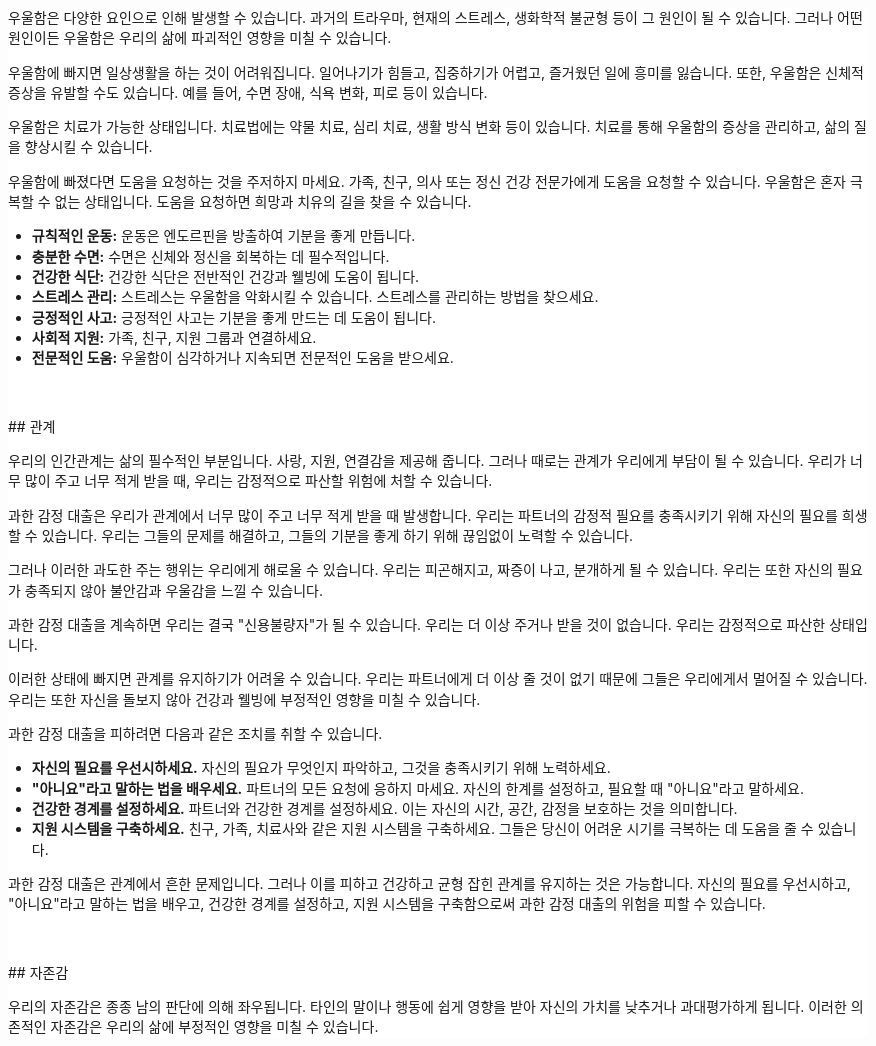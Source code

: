 우울함은 다양한 요인으로 인해 발생할 수 있습니다. 과거의 트라우마, 현재의 스트레스, 생화학적 불균형 등이 그 원인이 될 수 있습니다. 그러나 어떤 원인이든 우울함은 우리의 삶에 파괴적인 영향을 미칠 수 있습니다.

우울함에 빠지면 일상생활을 하는 것이 어려워집니다. 일어나기가 힘들고, 집중하기가 어렵고, 즐거웠던 일에 흥미를 잃습니다. 또한, 우울함은 신체적 증상을 유발할 수도 있습니다. 예를 들어, 수면 장애, 식욕 변화, 피로 등이 있습니다.

우울함은 치료가 가능한 상태입니다. 치료법에는 약물 치료, 심리 치료, 생활 방식 변화 등이 있습니다. 치료를 통해 우울함의 증상을 관리하고, 삶의 질을 향상시킬 수 있습니다.

우울함에 빠졌다면 도움을 요청하는 것을 주저하지 마세요. 가족, 친구, 의사 또는 정신 건강 전문가에게 도움을 요청할 수 있습니다. 우울함은 혼자 극복할 수 없는 상태입니다. 도움을 요청하면 희망과 치유의 길을 찾을 수 있습니다.



- **규칙적인 운동:** 운동은 엔도르핀을 방출하여 기분을 좋게 만듭니다.
- **충분한 수면:** 수면은 신체와 정신을 회복하는 데 필수적입니다.
- **건강한 식단:** 건강한 식단은 전반적인 건강과 웰빙에 도움이 됩니다.
- **스트레스 관리:** 스트레스는 우울함을 악화시킬 수 있습니다. 스트레스를 관리하는 방법을 찾으세요.
- **긍정적인 사고:** 긍정적인 사고는 기분을 좋게 만드는 데 도움이 됩니다.
- **사회적 지원:** 가족, 친구, 지원 그룹과 연결하세요.
- **전문적인 도움:** 우울함이 심각하거나 지속되면 전문적인 도움을 받으세요.

<p>&nbsp;</p>
## 관계

우리의 인간관계는 삶의 필수적인 부분입니다. 사랑, 지원, 연결감을 제공해 줍니다. 그러나 때로는 관계가 우리에게 부담이 될 수 있습니다. 우리가 너무 많이 주고 너무 적게 받을 때, 우리는 감정적으로 파산할 위험에 처할 수 있습니다.



과한 감정 대출은 우리가 관계에서 너무 많이 주고 너무 적게 받을 때 발생합니다. 우리는 파트너의 감정적 필요를 충족시키기 위해 자신의 필요를 희생할 수 있습니다. 우리는 그들의 문제를 해결하고, 그들의 기분을 좋게 하기 위해 끊임없이 노력할 수 있습니다.

그러나 이러한 과도한 주는 행위는 우리에게 해로울 수 있습니다. 우리는 피곤해지고, 짜증이 나고, 분개하게 될 수 있습니다. 우리는 또한 자신의 필요가 충족되지 않아 불안감과 우울감을 느낄 수 있습니다.



과한 감정 대출을 계속하면 우리는 결국 "신용불량자"가 될 수 있습니다. 우리는 더 이상 주거나 받을 것이 없습니다. 우리는 감정적으로 파산한 상태입니다.

이러한 상태에 빠지면 관계를 유지하기가 어려울 수 있습니다. 우리는 파트너에게 더 이상 줄 것이 없기 때문에 그들은 우리에게서 멀어질 수 있습니다. 우리는 또한 자신을 돌보지 않아 건강과 웰빙에 부정적인 영향을 미칠 수 있습니다.



과한 감정 대출을 피하려면 다음과 같은 조치를 취할 수 있습니다.

* **자신의 필요를 우선시하세요.** 자신의 필요가 무엇인지 파악하고, 그것을 충족시키기 위해 노력하세요.
* **"아니요"라고 말하는 법을 배우세요.** 파트너의 모든 요청에 응하지 마세요. 자신의 한계를 설정하고, 필요할 때 "아니요"라고 말하세요.
* **건강한 경계를 설정하세요.** 파트너와 건강한 경계를 설정하세요. 이는 자신의 시간, 공간, 감정을 보호하는 것을 의미합니다.
* **지원 시스템을 구축하세요.** 친구, 가족, 치료사와 같은 지원 시스템을 구축하세요. 그들은 당신이 어려운 시기를 극복하는 데 도움을 줄 수 있습니다.

과한 감정 대출은 관계에서 흔한 문제입니다. 그러나 이를 피하고 건강하고 균형 잡힌 관계를 유지하는 것은 가능합니다. 자신의 필요를 우선시하고, "아니요"라고 말하는 법을 배우고, 건강한 경계를 설정하고, 지원 시스템을 구축함으로써 과한 감정 대출의 위험을 피할 수 있습니다.

<p>&nbsp;</p>
## 자존감

우리의 자존감은 종종 남의 판단에 의해 좌우됩니다. 타인의 말이나 행동에 쉽게 영향을 받아 자신의 가치를 낮추거나 과대평가하게 됩니다. 이러한 의존적인 자존감은 우리의 삶에 부정적인 영향을 미칠 수 있습니다.
